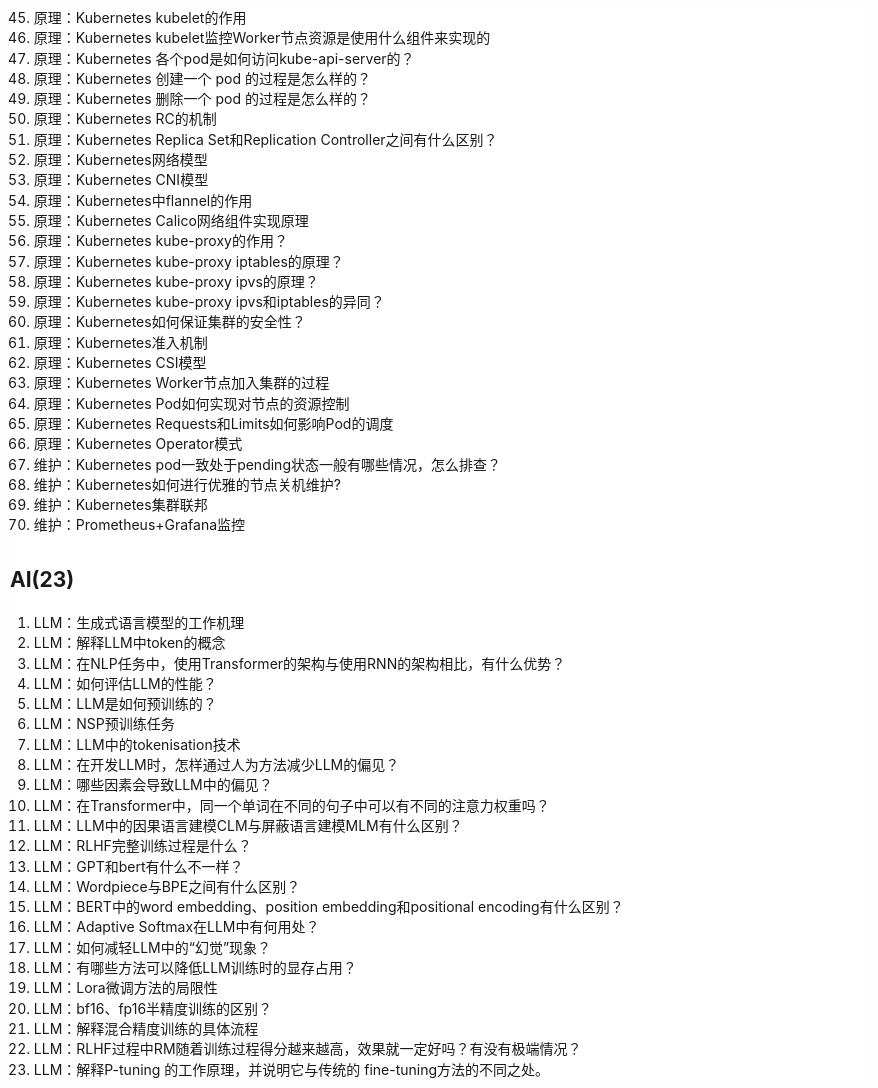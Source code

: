 45. 原理：Kubernetes kubelet的作用
46. 原理：Kubernetes kubelet监控Worker节点资源是使用什么组件来实现的
47. 原理：Kubernetes 各个pod是如何访问kube-api-server的？
48. 原理：Kubernetes 创建一个 pod 的过程是怎么样的？
49. 原理：Kubernetes 删除一个 pod 的过程是怎么样的？
50. 原理：Kubernetes RC的机制
51. 原理：Kubernetes Replica Set和Replication Controller之间有什么区别？
52. 原理：Kubernetes网络模型
53. 原理：Kubernetes CNI模型
54. 原理：Kubernetes中flannel的作用
55. 原理：Kubernetes Calico网络组件实现原理
56. 原理：Kubernetes kube-proxy的作用？
57. 原理：Kubernetes kube-proxy iptables的原理？
58. 原理：Kubernetes kube-proxy ipvs的原理？
59. 原理：Kubernetes kube-proxy ipvs和iptables的异同？
60. 原理：Kubernetes如何保证集群的安全性？
61. 原理：Kubernetes准入机制
62. 原理：Kubernetes CSI模型
63. 原理：Kubernetes Worker节点加入集群的过程
64. 原理：Kubernetes Pod如何实现对节点的资源控制
65. 原理：Kubernetes Requests和Limits如何影响Pod的调度
66. 原理：Kubernetes Operator模式
67. 维护：Kubernetes pod一致处于pending状态一般有哪些情况，怎么排查？
68. 维护：Kubernetes如何进行优雅的节点关机维护?
69. 维护：Kubernetes集群联邦
70. 维护：Prometheus+Grafana监控


## AI(23)
1.  LLM：生成式语言模型的工作机理
2.  LLM：解释LLM中token的概念
3.  LLM：在NLP任务中，使用Transformer的架构与使用RNN的架构相比，有什么优势？
4.  LLM：如何评估LLM的性能？
5.  LLM：LLM是如何预训练的？
6.  LLM：NSP预训练任务
7.  LLM：LLM中的tokenisation技术
8.  LLM：在开发LLM时，怎样通过人为方法减少LLM的偏见？
9.  LLM：哪些因素会导致LLM中的偏见？
10. LLM：在Transformer中，同一个单词在不同的句子中可以有不同的注意力权重吗？
11. LLM：LLM中的因果语言建模CLM与屏蔽语言建模MLM有什么区别？
12. LLM：RLHF完整训练过程是什么？
13. LLM：GPT和bert有什么不一样？
14. LLM：Wordpiece与BPE之间有什么区别？
15. LLM：BERT中的word embedding、position embedding和positional encoding有什么区别？
16. LLM：Adaptive Softmax在LLM中有何用处？
17. LLM：如何减轻LLM中的“幻觉”现象？
18. LLM：有哪些方法可以降低LLM训练时的显存占用？
19. LLM：Lora微调方法的局限性
20. LLM：bf16、fp16半精度训练的区别？
21. LLM：解释混合精度训练的具体流程
22. LLM：RLHF过程中RM随着训练过程得分越来越高，效果就一定好吗？有没有极端情况？
23. LLM：解释P-tuning 的工作原理，并说明它与传统的 fine-tuning方法的不同之处。
